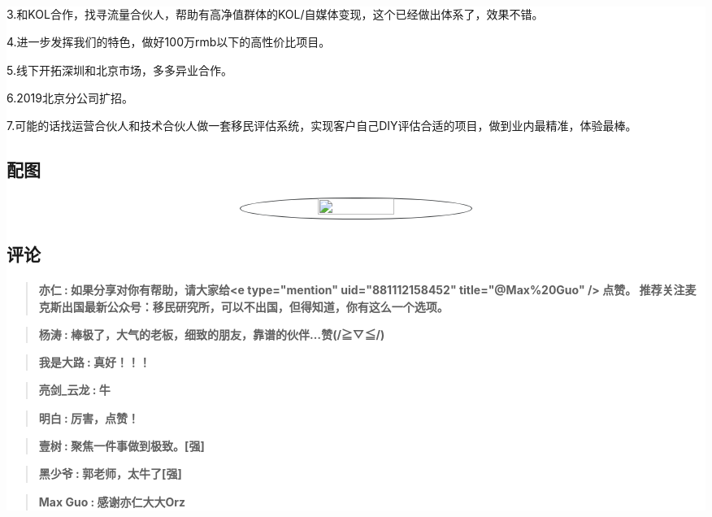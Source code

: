 3.和KOL合作，找寻流量合伙人，帮助有高净值群体的KOL/自媒体变现，这个已经做出体系了，效果不错。

4.进一步发挥我们的特色，做好100万rmb以下的高性价比项目。

5.线下开拓深圳和北京市场，多多异业合作。

6.2019北京分公司扩招。

7.可能的话找运营合伙人和技术合伙人做一套移民评估系统，实现客户自己DIY评估合适的项目，做到业内最精准，体验最棒。
</div>

## 配图
<div class="image" align="center">

<img src="https://images.zsxq.com/FnauAydOONzbKvWMrVoh9ghehUs_?imageMogr2/auto-orient/thumbnail/800x/format/jpg/blur/1x0/quality/75&amp;e=1590940799&amp;token=kIxbL07-8jAj8w1n4s9zv64FuZZNEATmlU_Vm6zD:GZ9IQPkaCTqWd5fVEGspdfaJk88=" width="33%" height="33%" style="border:1px solid;border-radius:50%; color:#3c3f41"/>

</div>

## 评论

<div align="left">
<div>

<blockquote >
<span> <strong>亦仁 : 如果分享对你有帮助，请大家给&lt;e type=&#34;mention&#34; uid=&#34;881112158452&#34; title=&#34;@Max%20Guo&#34; /&gt; 点赞。 推荐关注麦克斯出国最新公众号：移民研究所，可以不出国，但得知道，你有这么一个选项。 </strong></span>
</blockquote>

<blockquote >
<span> <strong>杨涛 : 棒极了，大气的老板，细致的朋友，靠谱的伙伴…赞(/≧▽≦/) </strong></span>
</blockquote>

<blockquote >
<span> <strong>我是大路 : 真好！！！ </strong></span>
</blockquote>

<blockquote >
<span> <strong>亮剑_云龙 : 牛 </strong></span>
</blockquote>

<blockquote >
<span> <strong>明白 : 厉害，点赞！ </strong></span>
</blockquote>

<blockquote >
<span> <strong>壹树 : 聚焦一件事做到极致。[强] </strong></span>
</blockquote>

<blockquote >
<span> <strong>黑少爷 : 郭老师，太牛了[强] </strong></span>
</blockquote>

<blockquote >
<span> <strong>Max Guo : 感谢亦仁大大Orz </strong></span>
</blockquote>

</div>
</div>